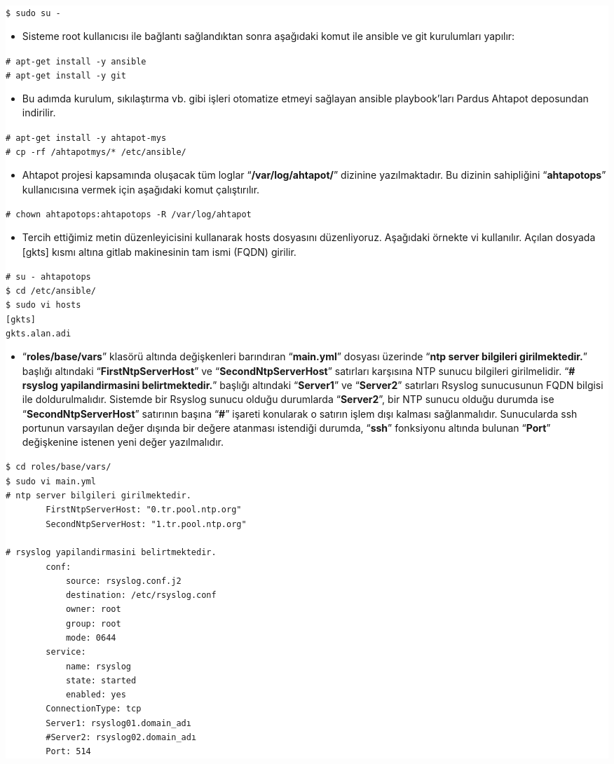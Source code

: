 ```
$ sudo su -
```

* Sisteme root kullanıcısı ile bağlantı sağlandıktan sonra aşağıdaki komut ile ansible ve git kurulumları yapılır:

```
# apt-get install -y ansible
# apt-get install -y git
```

* Bu adımda kurulum, sıkılaştırma vb. gibi işleri otomatize etmeyi sağlayan ansible playbook’ları Pardus Ahtapot deposundan indirilir. 

```
# apt-get install -y ahtapot-mys
# cp -rf /ahtapotmys/* /etc/ansible/
```

* Ahtapot projesi kapsamında oluşacak tüm loglar “**/var/log/ahtapot/**” dizinine yazılmaktadır. Bu dizinin sahipliğini “**ahtapotops**” kullanıcısına vermek için aşağıdaki komut çalıştırılır.

```
# chown ahtapotops:ahtapotops -R /var/log/ahtapot
```

* Tercih ettiğimiz metin düzenleyicisini kullanarak hosts dosyasını düzenliyoruz. Aşağıdaki örnekte vi kullanılır. Açılan dosyada [gkts] kısmı altına gitlab makinesinin tam ismi (FQDN) girilir.

```
# su - ahtapotops 
$ cd /etc/ansible/
$ sudo vi hosts
[gkts]
gkts.alan.adi
```

* “**roles/base/vars**” klasörü altında değişkenleri barındıran “**main.yml**” dosyası üzerinde “**ntp server bilgileri girilmektedir.**” başlığı altındaki “**FirstNtpServerHost**” ve “**SecondNtpServerHost**” satırları karşısına NTP sunucu bilgileri girilmelidir. “**# rsyslog yapilandirmasini belirtmektedir.**” başlığı altındaki “**Server1**” ve “**Server2**” satırları Rsyslog sunucusunun FQDN bilgisi ile doldurulmalıdır. Sistemde bir Rsyslog sunucu olduğu durumlarda “**Server2**”, bir NTP sunucu olduğu durumda ise “**SecondNtpServerHost**” satırının başına “**#**” işareti konularak o satırın işlem dışı kalması sağlanmalıdır. Sunucularda ssh portunun varsayılan değer dışında bir değere atanması istendiği durumda, “**ssh**” fonksiyonu altında bulunan “**Port**” değişkenine istenen yeni değer yazılmalıdır.

```
$ cd roles/base/vars/
$ sudo vi main.yml
# ntp server bilgileri girilmektedir.
        FirstNtpServerHost: "0.tr.pool.ntp.org"
        SecondNtpServerHost: "1.tr.pool.ntp.org"

# rsyslog yapilandirmasini belirtmektedir.
        conf:
            source: rsyslog.conf.j2
            destination: /etc/rsyslog.conf
            owner: root
            group: root
            mode: 0644
        service:
            name: rsyslog 
            state: started
            enabled: yes
        ConnectionType: tcp 
        Server1: rsyslog01.domain_adı
        #Server2: rsyslog02.domain_adı
        Port: 514
```